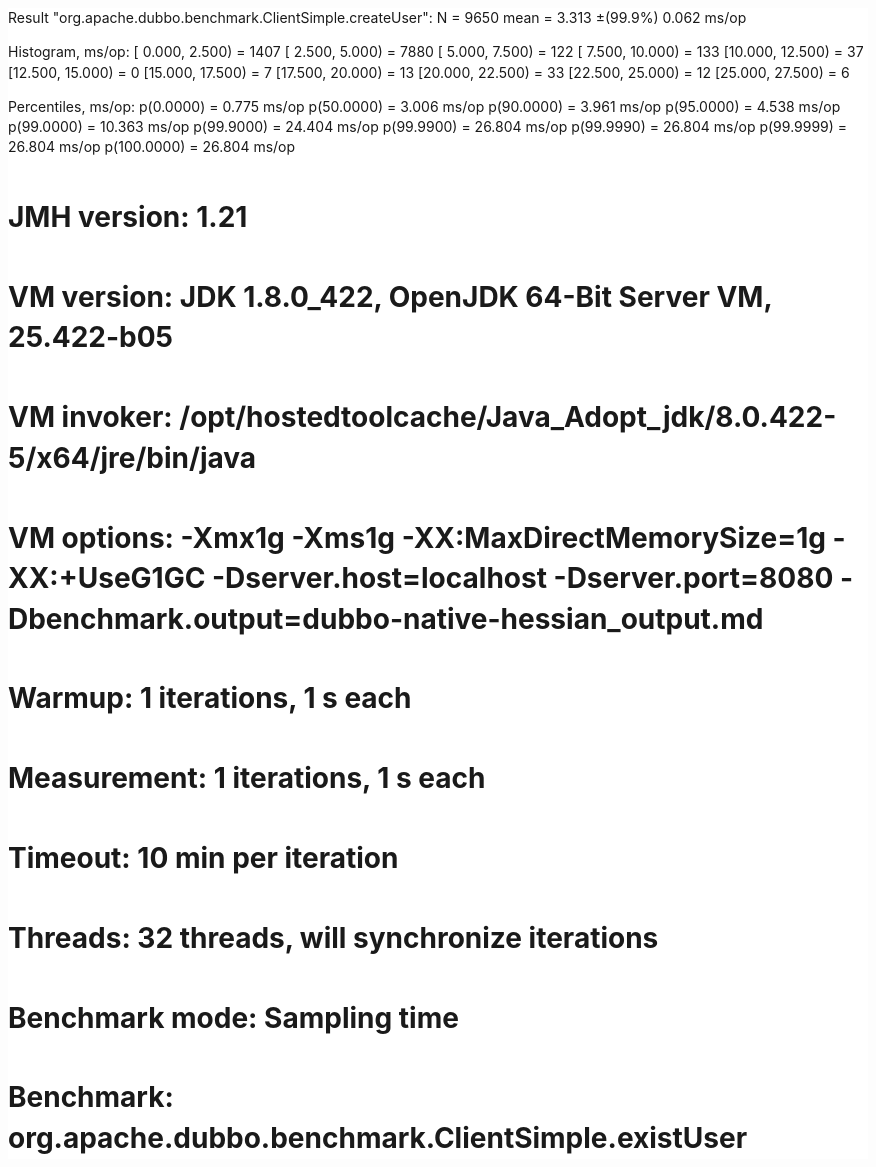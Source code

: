 

Result "org.apache.dubbo.benchmark.ClientSimple.createUser":
  N = 9650
  mean =      3.313 ±(99.9%) 0.062 ms/op

  Histogram, ms/op:
    [ 0.000,  2.500) = 1407 
    [ 2.500,  5.000) = 7880 
    [ 5.000,  7.500) = 122 
    [ 7.500, 10.000) = 133 
    [10.000, 12.500) = 37 
    [12.500, 15.000) = 0 
    [15.000, 17.500) = 7 
    [17.500, 20.000) = 13 
    [20.000, 22.500) = 33 
    [22.500, 25.000) = 12 
    [25.000, 27.500) = 6 

  Percentiles, ms/op:
      p(0.0000) =      0.775 ms/op
     p(50.0000) =      3.006 ms/op
     p(90.0000) =      3.961 ms/op
     p(95.0000) =      4.538 ms/op
     p(99.0000) =     10.363 ms/op
     p(99.9000) =     24.404 ms/op
     p(99.9900) =     26.804 ms/op
     p(99.9990) =     26.804 ms/op
     p(99.9999) =     26.804 ms/op
    p(100.0000) =     26.804 ms/op


# JMH version: 1.21
# VM version: JDK 1.8.0_422, OpenJDK 64-Bit Server VM, 25.422-b05
# VM invoker: /opt/hostedtoolcache/Java_Adopt_jdk/8.0.422-5/x64/jre/bin/java
# VM options: -Xmx1g -Xms1g -XX:MaxDirectMemorySize=1g -XX:+UseG1GC -Dserver.host=localhost -Dserver.port=8080 -Dbenchmark.output=dubbo-native-hessian_output.md
# Warmup: 1 iterations, 1 s each
# Measurement: 1 iterations, 1 s each
# Timeout: 10 min per iteration
# Threads: 32 threads, will synchronize iterations
# Benchmark mode: Sampling time
# Benchmark: org.apache.dubbo.benchmark.ClientSimple.existUser
